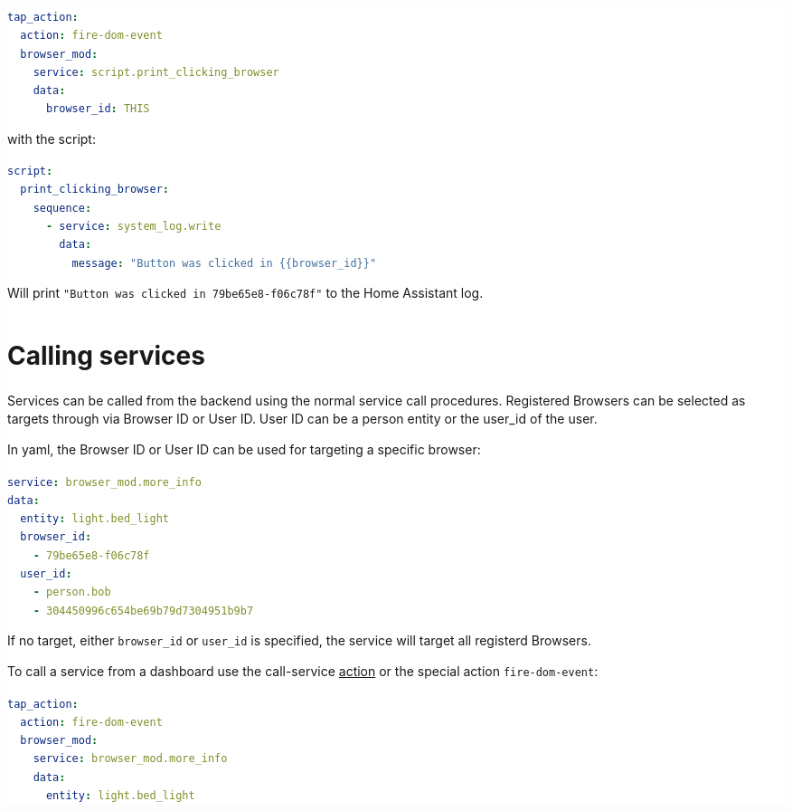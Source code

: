 ```yaml
tap_action:
  action: fire-dom-event
  browser_mod:
    service: script.print_clicking_browser
    data:
      browser_id: THIS
```

with the script:

```yaml
script:
  print_clicking_browser:
    sequence:
      - service: system_log.write
        data:
          message: "Button was clicked in {{browser_id}}"
```

Will print `"Button was clicked in 79be65e8-f06c78f"` to the Home Assistant log.

# Calling services

Services can be called from the backend using the normal service call procedures. Registered Browsers can be selected as targets through via Browser ID or User ID. User ID can be a person entity or the user_id of the user.

In yaml, the Browser ID or User ID can be used for targeting a specific browser:

```yaml
service: browser_mod.more_info
data:
  entity: light.bed_light
  browser_id:
    - 79be65e8-f06c78f
  user_id:
    - person.bob
    - 304450996c654be69b79d7304951b9b7
```

If no target, either `browser_id` or `user_id` is specified, the service will target all registerd Browsers.

To call a service from a dashboard use the call-service [action](https://www.home-assistant.io/dashboards/actions/) or the special action `fire-dom-event`:

```yaml
tap_action:
  action: fire-dom-event
  browser_mod:
    service: browser_mod.more_info
    data:
      entity: light.bed_light
```
